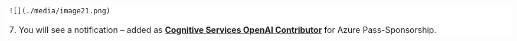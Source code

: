      ![](./media/image21.png)

7.  You will see a notification – added as [**Cognitive Services OpenAI
    Contributor**](https://learn.microsoft.com/en-us/azure/ai-services/openai/how-to/role-based-access-control#cognitive-services-contributor)
    for Azure Pass-Sponsorship.
